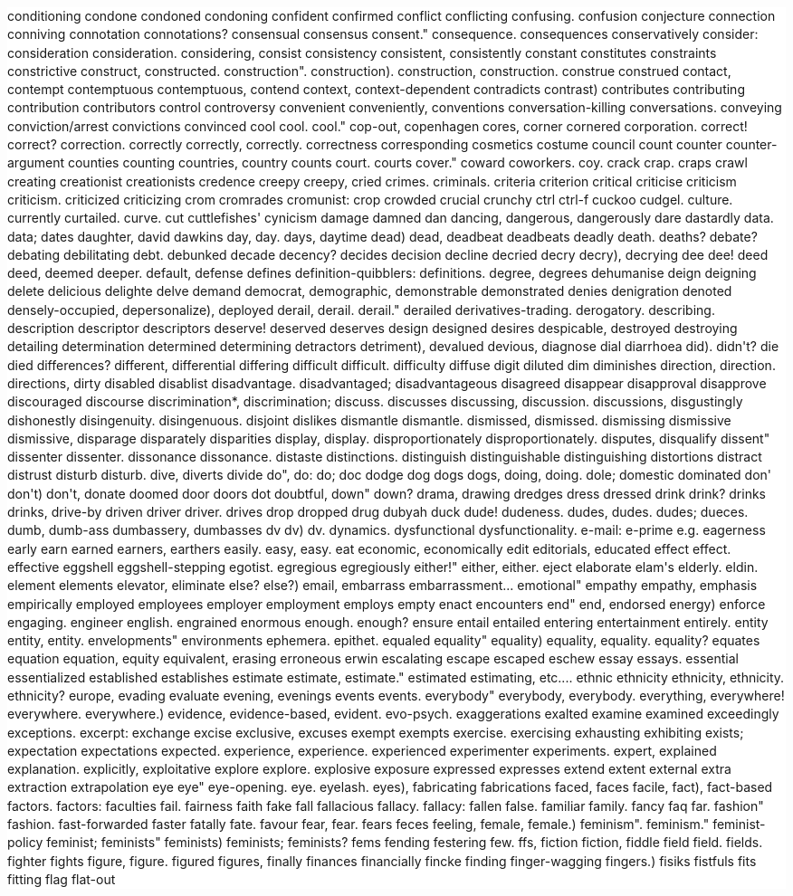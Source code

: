 conditioning condone condoned condoning confident confirmed conflict conflicting confusing. confusion conjecture connection conniving connotation connotations? consensual consensus consent." consequence. consequences conservatively consider: consideration consideration. considering, consist consistency consistent, consistently constant constitutes constraints constrictive construct, constructed. construction". construction). construction, construction. construe construed contact, contempt contemptuous contemptuous, contend context, context-dependent contradicts contrast) contributes contributing contribution contributors control controversy convenient conveniently, conventions conversation-killing conversations. conveying conviction/arrest convictions convinced cool cool. cool." cop-out, copenhagen cores, corner cornered corporation. correct! correct? correction. correctly correctly, correctly. correctness corresponding cosmetics costume council count counter counter-argument counties counting countries, country counts court. courts cover." coward coworkers. coy. crack crap. craps crawl creating creationist creationists credence creepy creepy, cried crimes. criminals. criteria criterion critical criticise criticism criticism. criticized criticizing crom cromrades cromunist: crop crowded crucial crunchy ctrl ctrl-f cuckoo cudgel. culture. currently curtailed. curve. cut cuttlefishes' cynicism damage damned dan dancing, dangerous, dangerously dare dastardly data. data; dates daughter, david dawkins day, day. days, daytime dead) dead, deadbeat deadbeats deadly death. deaths? debate? debating debilitating debt. debunked decade decency? decides decision decline decried decry decry), decrying dee dee! deed deed, deemed deeper. default, defense defines definition-quibblers: definitions. degree, degrees dehumanise deign deigning delete delicious delighte delve demand democrat, demographic, demonstrable demonstrated denies denigration denoted densely-occupied, depersonalize), deployed derail, derail. derail." derailed derivatives-trading. derogatory. describing. description descriptor descriptors deserve! deserved deserves design designed desires despicable, destroyed destroying detailing determination determined determining detractors detriment), devalued devious, diagnose dial diarrhoea did). didn't? die died differences? different, differential differing difficult difficult. difficulty diffuse digit diluted dim diminishes direction, direction. directions, dirty disabled disablist disadvantage. disadvantaged; disadvantageous disagreed disappear disapproval disapprove discouraged discourse discrimination*, discrimination; discuss. discusses discussing, discussion. discussions, disgustingly dishonestly disingenuity. disingenuous. disjoint dislikes dismantle dismantle. dismissed, dismissed. dismissing dismissive dismissive, disparage disparately disparities display, display. disproportionately disproportionately. disputes, disqualify dissent" dissenter dissenter. dissonance dissonance. distaste distinctions. distinguish distinguishable distinguishing distortions distract distrust disturb disturb. dive, diverts divide do", do: do; doc dodge dog dogs dogs, doing, doing. dole; domestic dominated don' don't) don't, donate doomed door doors dot doubtful, down" down? drama, drawing dredges dress dressed drink drink? drinks drinks, drive-by driven driver driver. drives drop dropped drug dubyah duck dude! dudeness. dudes, dudes. dudes; dueces. dumb, dumb-ass dumbassery, dumbasses dv dv) dv. dynamics. dysfunctional dysfunctionality. e-mail: e-prime e.g. eagerness early earn earned earners, earthers easily. easy, easy. eat economic, economically edit editorials, educated effect effect. effective eggshell eggshell-stepping egotist. egregious egregiously either!" either, either. eject elaborate elam's elderly. eldin. element elements elevator, eliminate else? else?) email, embarrass embarrassment... emotional" empathy empathy, emphasis empirically employed employees employer employment employs empty enact encounters end" end, endorsed energy) enforce engaging. engineer english. engrained enormous enough. enough? ensure entail entailed entering entertainment entirely. entity entity, entity. envelopments" environments ephemera. epithet. equaled equality" equality) equality, equality. equality? equates equation equation, equity equivalent, erasing erroneous erwin escalating escape escaped eschew essay essays. essential essentialized established establishes estimate estimate, estimate." estimated estimating, etc.... ethnic ethnicity ethnicity, ethnicity. ethnicity? europe, evading evaluate evening, evenings events events. everybody" everybody, everybody. everything, everywhere! everywhere. everywhere.) evidence, evidence-based, evident. evo-psych. exaggerations exalted examine examined exceedingly exceptions. excerpt: exchange excise exclusive, excuses exempt exempts exercise. exercising exhausting exhibiting exists; expectation expectations expected. experience, experience. experienced experimenter experiments. expert, explained explanation. explicitly, exploitative explore explore. explosive exposure expressed expresses extend extent external extra extraction extrapolation eye eye" eye-opening. eye. eyelash. eyes), fabricating fabrications faced, faces facile, fact), fact-based factors. factors: faculties fail. fairness faith fake fall fallacious fallacy. fallacy: fallen false. familiar family. fancy faq far. fashion" fashion. fast-forwarded faster fatally fate. favour fear, fear. fears feces feeling, female, female.) feminism". feminism." feminist-policy feminist; feminists" feminists) feminists; feminists? fems fending festering few. ffs, fiction fiction, fiddle field field. fields. fighter fights figure, figure. figured figures, finally finances financially fincke finding finger-wagging fingers.) fisiks fistfuls fits fitting flag flat-out